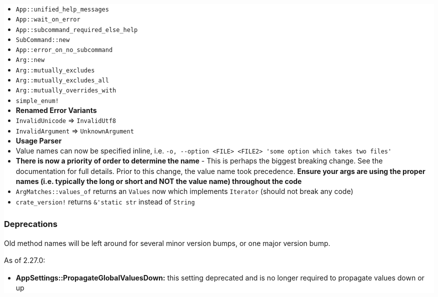  * `App::unified_help_messages`
 * `App::wait_on_error`
 * `App::subcommand_required_else_help`
 * `SubCommand::new`
 * `App::error_on_no_subcommand`
 * `Arg::new`
 * `Arg::mutually_excludes`
 * `Arg::mutually_excludes_all`
 * `Arg::mutually_overrides_with`
 * `simple_enum!`
* **Renamed Error Variants**
 * `InvalidUnicode` => `InvalidUtf8`
 * `InvalidArgument` => `UnknownArgument`
* **Usage Parser**
 * Value names can now be specified inline, i.e. `-o, --option <FILE> <FILE2> 'some option which takes two files'`
 * **There is now a priority of order to determine the name** - This is perhaps the biggest breaking change. See the documentation for full details. Prior to this change, the value name took precedence. **Ensure your args are using the proper names (i.e. typically the long or short and NOT the value name) throughout the code**
* `ArgMatches::values_of` returns an `Values` now which implements `Iterator` (should not break any code)
* `crate_version!` returns `&'static str` instead of `String`

### Deprecations

Old method names will be left around for several minor version bumps, or one major version bump.

As of 2.27.0:

* **AppSettings::PropagateGlobalValuesDown:**  this setting deprecated and is no longer required to propagate values down or up
